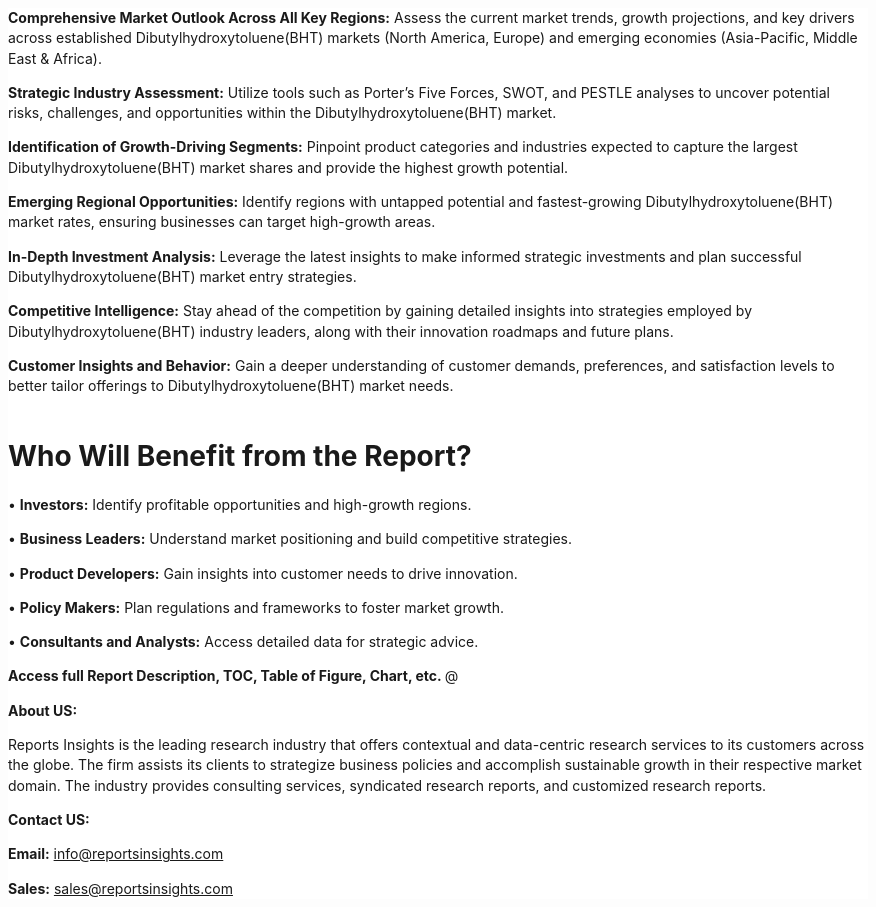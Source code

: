 <strong>Comprehensive Market Outlook Across All Key Regions:</strong>
Assess the current market trends, growth projections, and key drivers across established Dibutylhydroxytoluene(BHT) markets (North America, Europe) and emerging economies (Asia-Pacific, Middle East & Africa).

<strong>Strategic Industry Assessment:</strong>
Utilize tools such as Porter’s Five Forces, SWOT, and PESTLE analyses to uncover potential risks, challenges, and opportunities within the Dibutylhydroxytoluene(BHT) market.

<strong>Identification of Growth-Driving Segments:</strong>
Pinpoint product categories and industries expected to capture the largest Dibutylhydroxytoluene(BHT) market shares and provide the highest growth potential.

<strong>Emerging Regional Opportunities:</strong>
Identify regions with untapped potential and fastest-growing Dibutylhydroxytoluene(BHT) market rates, ensuring businesses can target high-growth areas.

<strong>In-Depth Investment Analysis:</strong>
Leverage the latest insights to make informed strategic investments and plan successful Dibutylhydroxytoluene(BHT) market entry strategies.

<strong>Competitive Intelligence:</strong>
Stay ahead of the competition by gaining detailed insights into strategies employed by Dibutylhydroxytoluene(BHT) industry leaders, along with their innovation roadmaps and future plans.

<strong>Customer Insights and Behavior:</strong>
Gain a deeper understanding of customer demands, preferences, and satisfaction levels to better tailor offerings to Dibutylhydroxytoluene(BHT) market needs.

# <strong>Who Will Benefit from the Report?</strong>

• <strong>Investors:</strong> Identify profitable opportunities and high-growth regions.

• <strong>Business Leaders:</strong> Understand market positioning and build competitive strategies.

• <strong>Product Developers:</strong> Gain insights into customer needs to drive innovation.

• <strong>Policy Makers:</strong> Plan regulations and frameworks to foster market growth.

• <strong>Consultants and Analysts:</strong> Access detailed data for strategic advice.
</ul>
<strong>Access full Report Description, TOC, Table of Figure, Chart, etc. </strong>@  <a href= style=color:#0000ff;></a></font>

<strong><strong>About US</strong>:</strong>

Reports Insights is the leading research industry that offers contextual and data-centric research services to its customers across the globe. The firm assists its clients to strategize business policies and accomplish sustainable growth in their respective market domain. The industry provides consulting services, syndicated research reports, and customized research reports.

<strong>Contact US:</strong>

<p class=""""><b>Email:</b> <a href=mailto:info@reportsinsights.com>info@reportsinsights.com</a></p>
<p class=""""><b>Sales:</b> <a href=mailto:sales@reportsinsights.com>sales@reportsinsights.com</a></p>
